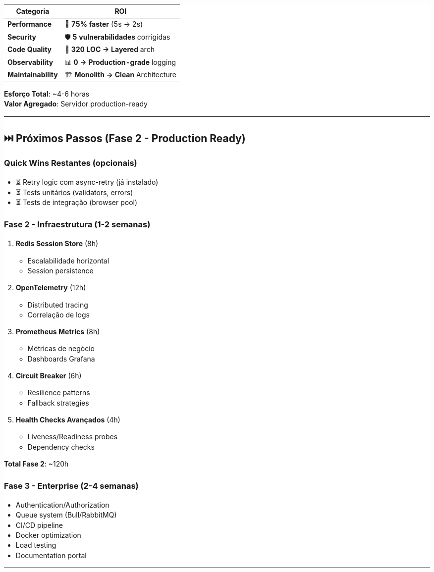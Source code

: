 | Categoria | ROI |
|-----------|-----|
| **Performance** | 🚀 **75% faster** (5s → 2s) |
| **Security** | 🛡️ **5 vulnerabilidades** corrigidas |
| **Code Quality** | 📝 **320 LOC → Layered** arch |
| **Observability** | 📊 **0 → Production-grade** logging |
| **Maintainability** | 🏗️ **Monolith → Clean** Architecture |

**Esforço Total**: ~4-6 horas  
**Valor Agregado**: Servidor production-ready

---

## ⏭️ Próximos Passos (Fase 2 - Production Ready)

### Quick Wins Restantes (opcionais)
- ⏳ Retry logic com async-retry (já instalado)
- ⏳ Tests unitários (validators, errors)
- ⏳ Tests de integração (browser pool)

### Fase 2 - Infraestrutura (1-2 semanas)
1. **Redis Session Store** (8h)
   - Escalabilidade horizontal
   - Session persistence
   
2. **OpenTelemetry** (12h)
   - Distributed tracing
   - Correlação de logs
   
3. **Prometheus Metrics** (8h)
   - Métricas de negócio
   - Dashboards Grafana
   
4. **Circuit Breaker** (6h)
   - Resilience patterns
   - Fallback strategies
   
5. **Health Checks Avançados** (4h)
   - Liveness/Readiness probes
   - Dependency checks

**Total Fase 2**: ~120h

### Fase 3 - Enterprise (2-4 semanas)
- Authentication/Authorization
- Queue system (Bull/RabbitMQ)
- CI/CD pipeline
- Docker optimization
- Load testing
- Documentation portal

---